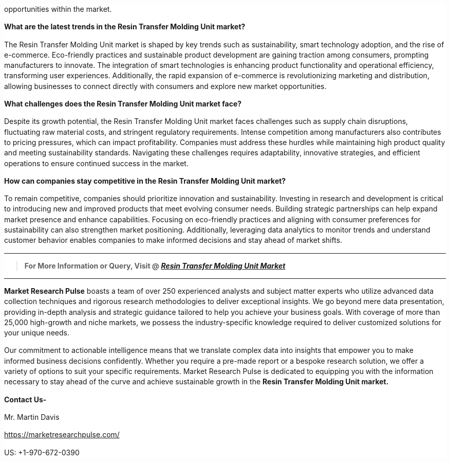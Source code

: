 opportunities within the market.</p><p><strong>What are the latest trends in the Resin Transfer Molding Unit market?</strong></p><p>The Resin Transfer Molding Unit market is shaped by key trends such as sustainability, smart technology adoption, and the rise of e-commerce. Eco-friendly practices and sustainable product development are gaining traction among consumers, prompting manufacturers to innovate. The integration of smart technologies is enhancing product functionality and operational efficiency, transforming user experiences. Additionally, the rapid expansion of e-commerce is revolutionizing marketing and distribution, allowing businesses to connect directly with consumers and explore new market opportunities.</p><p><strong>What challenges does the Resin Transfer Molding Unit market face?</strong></p><p>Despite its growth potential, the Resin Transfer Molding Unit market faces challenges such as supply chain disruptions, fluctuating raw material costs, and stringent regulatory requirements. Intense competition among manufacturers also contributes to pricing pressures, which can impact profitability. Companies must address these hurdles while maintaining high product quality and meeting sustainability standards. Navigating these challenges requires adaptability, innovative strategies, and efficient operations to ensure continued success in the market.</p><p><strong>How can companies stay competitive in the Resin Transfer Molding Unit market?</strong></p><p>To remain competitive, companies should prioritize innovation and sustainability. Investing in research and development is critical to introducing new and improved products that meet evolving consumer needs. Building strategic partnerships can help expand market presence and enhance capabilities. Focusing on eco-friendly practices and aligning with consumer preferences for sustainability can also strengthen market positioning. Additionally, leveraging data analytics to monitor trends and understand customer behavior enables companies to make informed decisions and stay ahead of market shifts.</p><hr /><blockquote><p><strong>For More Information or Query, Visit @&nbsp;<em><a href="https://marketresearchpulse.com/report/91604/resin-transfer-molding-unit-market?utm_source=Linkedin&utm_medium=0114">Resin Transfer Molding Unit Market</a></em></strong></p></blockquote><hr /><p><strong>Market Research Pulse</strong> boasts a team of over 250 experienced analysts and subject matter experts who utilize advanced data collection techniques and rigorous research methodologies to deliver exceptional insights. We go beyond mere data presentation, providing in-depth analysis and strategic guidance tailored to help you achieve your business goals. With coverage of more than 25,000 high-growth and niche markets, we possess the industry-specific knowledge required to deliver customized solutions for your unique needs.</p><p>Our commitment to actionable intelligence means that we translate complex data into insights that empower you to make informed business decisions confidently. Whether you require a pre-made report or a bespoke research solution, we offer a variety of options to suit your specific requirements. Market Research Pulse is dedicated to equipping you with the information necessary to stay ahead of the curve and achieve sustainable growth in the <strong>Resin Transfer Molding Unit market.</strong></p><p><strong>Contact Us-</strong></p><p>Mr. Martin Davis</p><p>https://marketresearchpulse.com/</p><p>US: +1-970-672-0390</p>
